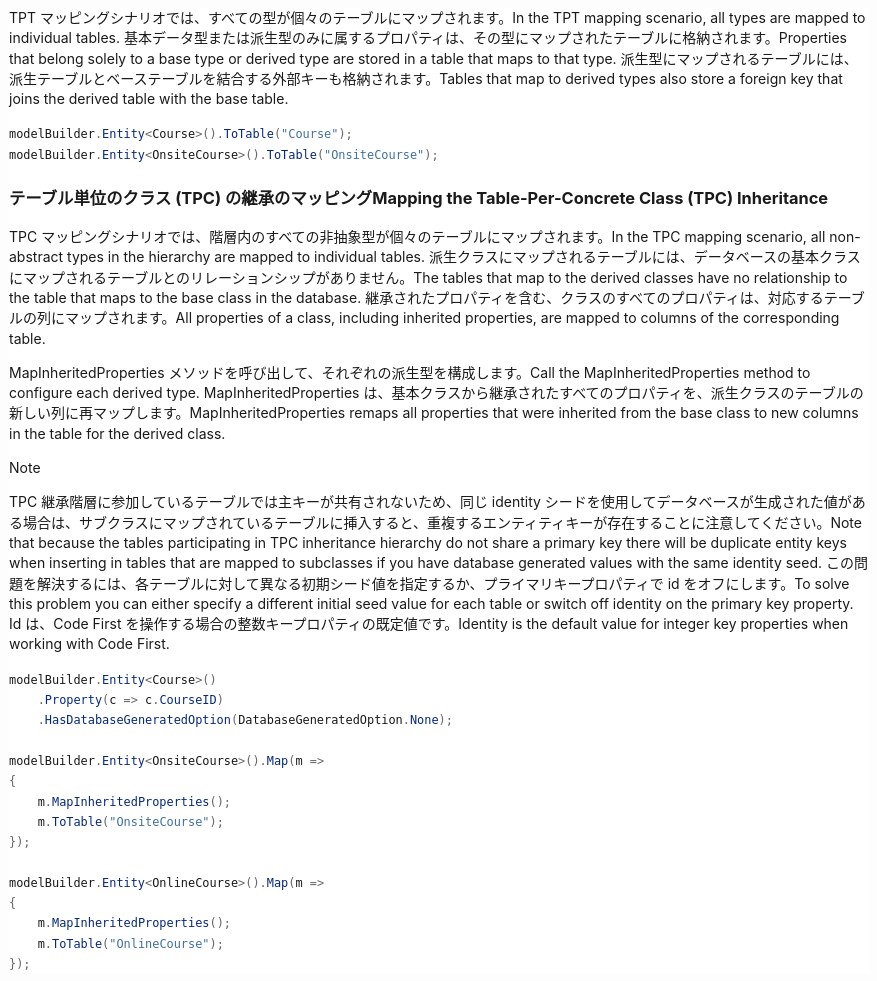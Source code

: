 <span data-ttu-id="414d4-192">TPT マッピングシナリオでは、すべての型が個々のテーブルにマップされます。</span><span class="sxs-lookup"><span data-stu-id="414d4-192">In the TPT mapping scenario, all types are mapped to individual tables.</span></span> <span data-ttu-id="414d4-193">基本データ型または派生型のみに属するプロパティは、その型にマップされたテーブルに格納されます。</span><span class="sxs-lookup"><span data-stu-id="414d4-193">Properties that belong solely to a base type or derived type are stored in a table that maps to that type.</span></span> <span data-ttu-id="414d4-194">派生型にマップされるテーブルには、派生テーブルとベーステーブルを結合する外部キーも格納されます。</span><span class="sxs-lookup"><span data-stu-id="414d4-194">Tables that map to derived types also store a foreign key that joins the derived table with the base table.</span></span>  

``` csharp
modelBuilder.Entity<Course>().ToTable("Course");  
modelBuilder.Entity<OnsiteCourse>().ToTable("OnsiteCourse");
```  

### <a name="mapping-the-table-per-concrete-class-tpc-inheritance"></a><span data-ttu-id="414d4-195">テーブル単位のクラス (TPC) の継承のマッピング</span><span class="sxs-lookup"><span data-stu-id="414d4-195">Mapping the Table-Per-Concrete Class (TPC) Inheritance</span></span>  

<span data-ttu-id="414d4-196">TPC マッピングシナリオでは、階層内のすべての非抽象型が個々のテーブルにマップされます。</span><span class="sxs-lookup"><span data-stu-id="414d4-196">In the TPC mapping scenario, all non-abstract types in the hierarchy are mapped to individual tables.</span></span> <span data-ttu-id="414d4-197">派生クラスにマップされるテーブルには、データベースの基本クラスにマップされるテーブルとのリレーションシップがありません。</span><span class="sxs-lookup"><span data-stu-id="414d4-197">The tables that map to the derived classes have no relationship to the table that maps to the base class in the database.</span></span> <span data-ttu-id="414d4-198">継承されたプロパティを含む、クラスのすべてのプロパティは、対応するテーブルの列にマップされます。</span><span class="sxs-lookup"><span data-stu-id="414d4-198">All properties of a class, including inherited properties, are mapped to columns of the corresponding table.</span></span>  

<span data-ttu-id="414d4-199">MapInheritedProperties メソッドを呼び出して、それぞれの派生型を構成します。</span><span class="sxs-lookup"><span data-stu-id="414d4-199">Call the MapInheritedProperties method to configure each derived type.</span></span> <span data-ttu-id="414d4-200">MapInheritedProperties は、基本クラスから継承されたすべてのプロパティを、派生クラスのテーブルの新しい列に再マップします。</span><span class="sxs-lookup"><span data-stu-id="414d4-200">MapInheritedProperties remaps all properties that were inherited from the base class to new columns in the table for the derived class.</span></span>  

> [!NOTE]
> <span data-ttu-id="414d4-201">TPC 継承階層に参加しているテーブルでは主キーが共有されないため、同じ identity シードを使用してデータベースが生成された値がある場合は、サブクラスにマップされているテーブルに挿入すると、重複するエンティティキーが存在することに注意してください。</span><span class="sxs-lookup"><span data-stu-id="414d4-201">Note that because the tables participating in TPC inheritance hierarchy do not share a primary key there will be duplicate entity keys when inserting in tables that are mapped to subclasses if you have database generated values with the same identity seed.</span></span> <span data-ttu-id="414d4-202">この問題を解決するには、各テーブルに対して異なる初期シード値を指定するか、プライマリキープロパティで id をオフにします。</span><span class="sxs-lookup"><span data-stu-id="414d4-202">To solve this problem you can either specify a different initial seed value for each table or switch off identity on the primary key property.</span></span> <span data-ttu-id="414d4-203">Id は、Code First を操作する場合の整数キープロパティの既定値です。</span><span class="sxs-lookup"><span data-stu-id="414d4-203">Identity is the default value for integer key properties when working with Code First.</span></span>  

``` csharp
modelBuilder.Entity<Course>()
    .Property(c => c.CourseID)
    .HasDatabaseGeneratedOption(DatabaseGeneratedOption.None);

modelBuilder.Entity<OnsiteCourse>().Map(m =>
{
    m.MapInheritedProperties();
    m.ToTable("OnsiteCourse");
});

modelBuilder.Entity<OnlineCourse>().Map(m =>
{
    m.MapInheritedProperties();
    m.ToTable("OnlineCourse");
});
```